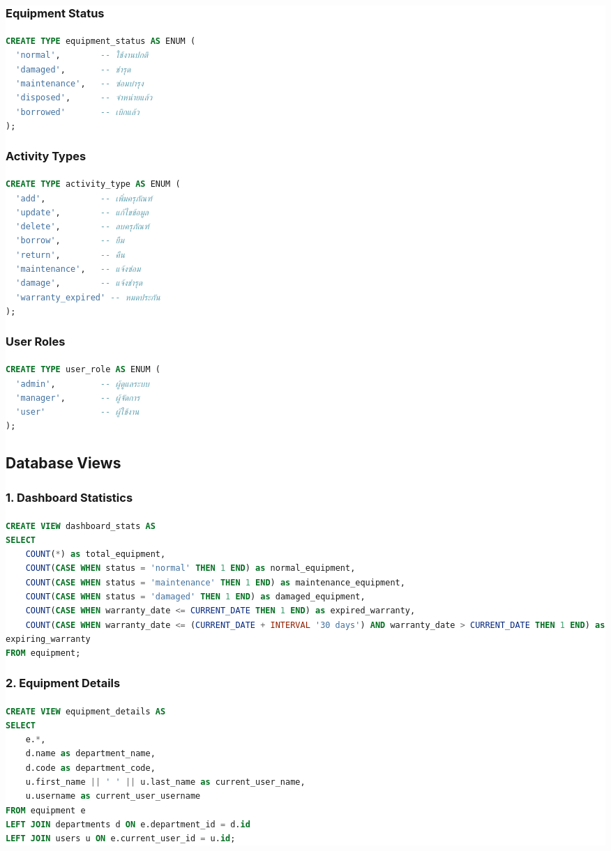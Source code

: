 ### Equipment Status
```sql
CREATE TYPE equipment_status AS ENUM (
  'normal',        -- ใช้งานปกติ
  'damaged',       -- ชำรุด
  'maintenance',   -- ซ่อมบำรุง
  'disposed',      -- จำหน่ายแล้ว
  'borrowed'       -- เบิกแล้ว
);
```

### Activity Types
```sql
CREATE TYPE activity_type AS ENUM (
  'add',           -- เพิ่มครุภัณฑ์
  'update',        -- แก้ไขข้อมูล
  'delete',        -- ลบครุภัณฑ์
  'borrow',        -- ยืม
  'return',        -- คืน
  'maintenance',   -- แจ้งซ่อม
  'damage',        -- แจ้งชำรุด
  'warranty_expired' -- หมดประกัน
);
```

### User Roles
```sql
CREATE TYPE user_role AS ENUM (
  'admin',         -- ผู้ดูแลระบบ
  'manager',       -- ผู้จัดการ
  'user'           -- ผู้ใช้งาน
);
```

## Database Views

### 1. Dashboard Statistics
```sql
CREATE VIEW dashboard_stats AS
SELECT 
    COUNT(*) as total_equipment,
    COUNT(CASE WHEN status = 'normal' THEN 1 END) as normal_equipment,
    COUNT(CASE WHEN status = 'maintenance' THEN 1 END) as maintenance_equipment,
    COUNT(CASE WHEN status = 'damaged' THEN 1 END) as damaged_equipment,
    COUNT(CASE WHEN warranty_date <= CURRENT_DATE THEN 1 END) as expired_warranty,
    COUNT(CASE WHEN warranty_date <= (CURRENT_DATE + INTERVAL '30 days') AND warranty_date > CURRENT_DATE THEN 1 END) as expiring_warranty
FROM equipment;
```

### 2. Equipment Details
```sql
CREATE VIEW equipment_details AS
SELECT 
    e.*,
    d.name as department_name,
    d.code as department_code,
    u.first_name || ' ' || u.last_name as current_user_name,
    u.username as current_user_username
FROM equipment e
LEFT JOIN departments d ON e.department_id = d.id
LEFT JOIN users u ON e.current_user_id = u.id;
```
